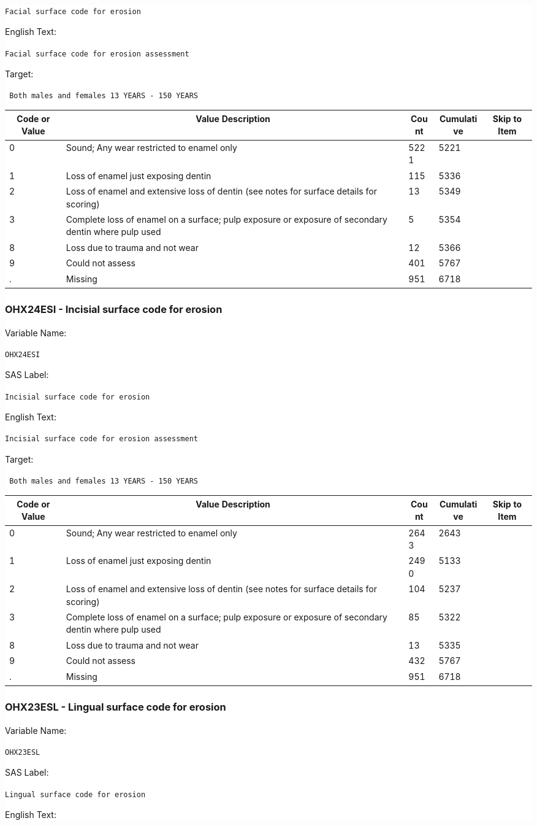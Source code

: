     Facial surface code for erosion
English Text:

    Facial surface code for erosion assessment
Target:

     Both males and females 13 YEARS - 150 YEARS
Code or Value | Value Description | Count | Cumulative | Skip to Item  
---|---|---|---|---  
0 | Sound; Any wear restricted to enamel only | 5221 | 5221 |   
1 | Loss of enamel just exposing dentin | 115 | 5336 |   
2 | Loss of enamel and extensive loss of dentin (see notes for surface details for scoring) | 13 | 5349 |   
3 | Complete loss of enamel on a surface; pulp exposure or exposure of secondary dentin where pulp used | 5 | 5354 |   
8 | Loss due to trauma and not wear | 12 | 5366 |   
9 | Could not assess | 401 | 5767 |   
. | Missing | 951 | 6718 |   
  
### OHX24ESI - Incisial surface code for erosion

Variable Name:

    OHX24ESI
SAS Label:

    Incisial surface code for erosion
English Text:

    Incisial surface code for erosion assessment
Target:

     Both males and females 13 YEARS - 150 YEARS
Code or Value | Value Description | Count | Cumulative | Skip to Item  
---|---|---|---|---  
0 | Sound; Any wear restricted to enamel only | 2643 | 2643 |   
1 | Loss of enamel just exposing dentin | 2490 | 5133 |   
2 | Loss of enamel and extensive loss of dentin (see notes for surface details for scoring) | 104 | 5237 |   
3 | Complete loss of enamel on a surface; pulp exposure or exposure of secondary dentin where pulp used | 85 | 5322 |   
8 | Loss due to trauma and not wear | 13 | 5335 |   
9 | Could not assess | 432 | 5767 |   
. | Missing | 951 | 6718 |   
  
### OHX23ESL - Lingual surface code for erosion

Variable Name:

    OHX23ESL
SAS Label:

    Lingual surface code for erosion
English Text:
